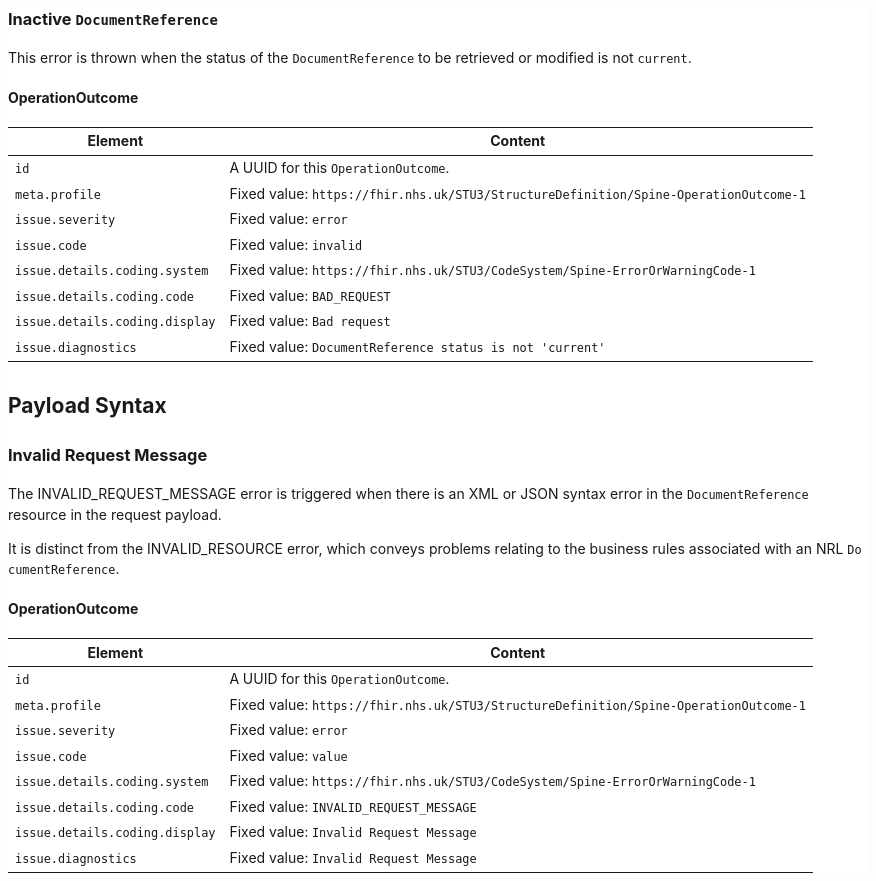 ### Inactive `DocumentReference`

This error is thrown when the status of the `DocumentReference` to be retrieved or modified is not `current`.

#### OperationOutcome

|Element|Content|
|-------|-------|
| `id` | A UUID for this `OperationOutcome`. |
| `meta.profile` | Fixed value: `https://fhir.nhs.uk/STU3/StructureDefinition/Spine-OperationOutcome-1` |
| `issue.severity` | Fixed value: `error` |
| `issue.code` | Fixed value: `invalid` |
| `issue.details.coding.system` | Fixed value: `https://fhir.nhs.uk/STU3/CodeSystem/Spine-ErrorOrWarningCode-1` |
| `issue.details.coding.code` | Fixed value: `BAD_REQUEST` |
| `issue.details.coding.display` | Fixed value: `Bad request` |
| `issue.diagnostics` | Fixed value: `DocumentReference status is not 'current'` |

## Payload Syntax

### Invalid Request Message

The INVALID_REQUEST_MESSAGE error is triggered when there is an XML or JSON syntax error in the `DocumentReference` resource in the request payload.

It is distinct from the INVALID_RESOURCE error, which conveys problems relating to the business rules associated with an NRL `DocumentReference`.

#### OperationOutcome

|Element|Content|
|-------|-------|
| `id` | A UUID for this `OperationOutcome`. |
| `meta.profile` | Fixed value: `https://fhir.nhs.uk/STU3/StructureDefinition/Spine-OperationOutcome-1` |
| `issue.severity` | Fixed value: `error` |
| `issue.code` | Fixed value: `value` |
| `issue.details.coding.system` | Fixed value: `https://fhir.nhs.uk/STU3/CodeSystem/Spine-ErrorOrWarningCode-1` |
| `issue.details.coding.code` | Fixed value: `INVALID_REQUEST_MESSAGE` |
| `issue.details.coding.display` | Fixed value: `Invalid Request Message` |
| `issue.diagnostics` | Fixed value: `Invalid Request Message` |
